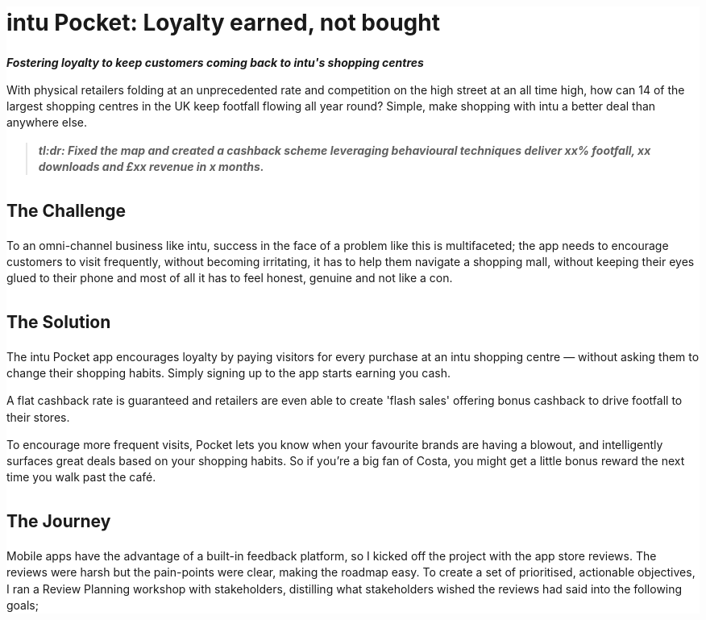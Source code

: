 # intu Pocket: **Loyalty earned, not bought**

***Fostering loyalty to keep customers coming back to intu's shopping centres***

With physical retailers folding at an unprecedented rate
and competition on the high street at an all time high,
how can 14 of the largest shopping centres in the UK keep footfall flowing all year round?
Simple, make shopping with intu a better deal than anywhere else.

> ***tl:dr: Fixed the map and created a cashback scheme leveraging behavioural techniques deliver xx% footfall, xx downloads and £xx revenue in x months.***

## The Challenge

To an omni-channel business like intu,
success in the face of a problem like this is multifaceted;
the app needs to encourage customers to visit frequently,
without becoming irritating,
it has to help them navigate a shopping mall,
without keeping their eyes glued to their phone
and most of all it has to feel honest, genuine and not like a con.

## The Solution

The intu Pocket app encourages loyalty
by paying visitors for every purchase at an intu shopping centre
— without asking them to change their shopping habits.
Simply signing up to the app starts earning you cash.

A flat cashback rate is guaranteed
and retailers are even able to create 'flash sales'
offering bonus cashback to drive footfall to their stores.

To encourage more frequent visits,
Pocket lets you know when your favourite brands are having a blowout,
and intelligently surfaces great deals
based on your shopping habits.
So if you’re a big fan of Costa,
you might get a little bonus reward the next time you walk past the café.

## The Journey

Mobile apps have the advantage of a built-in feedback platform,
so I kicked off the project with the app store reviews.
The reviews were harsh
but the pain-points were clear,
making the roadmap easy.
To create a set of prioritised, actionable objectives,
I ran a Review Planning workshop
with stakeholders,
distilling what stakeholders wished the reviews had said
into the following goals;
